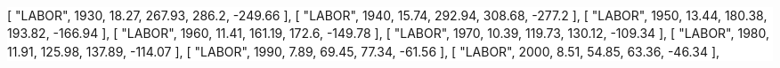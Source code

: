 [
 "LABOR",
1930,
18.27,
267.93,
286.2,
-249.66 
],
[
 "LABOR",
1940,
15.74,
292.94,
308.68,
-277.2 
],
[
 "LABOR",
1950,
13.44,
180.38,
193.82,
-166.94 
],
[
 "LABOR",
1960,
11.41,
161.19,
172.6,
-149.78 
],
[
 "LABOR",
1970,
10.39,
119.73,
130.12,
-109.34 
],
[
 "LABOR",
1980,
11.91,
125.98,
137.89,
-114.07 
],
[
 "LABOR",
1990,
7.89,
69.45,
77.34,
-61.56 
],
[
 "LABOR",
2000,
8.51,
54.85,
63.36,
-46.34 
],
